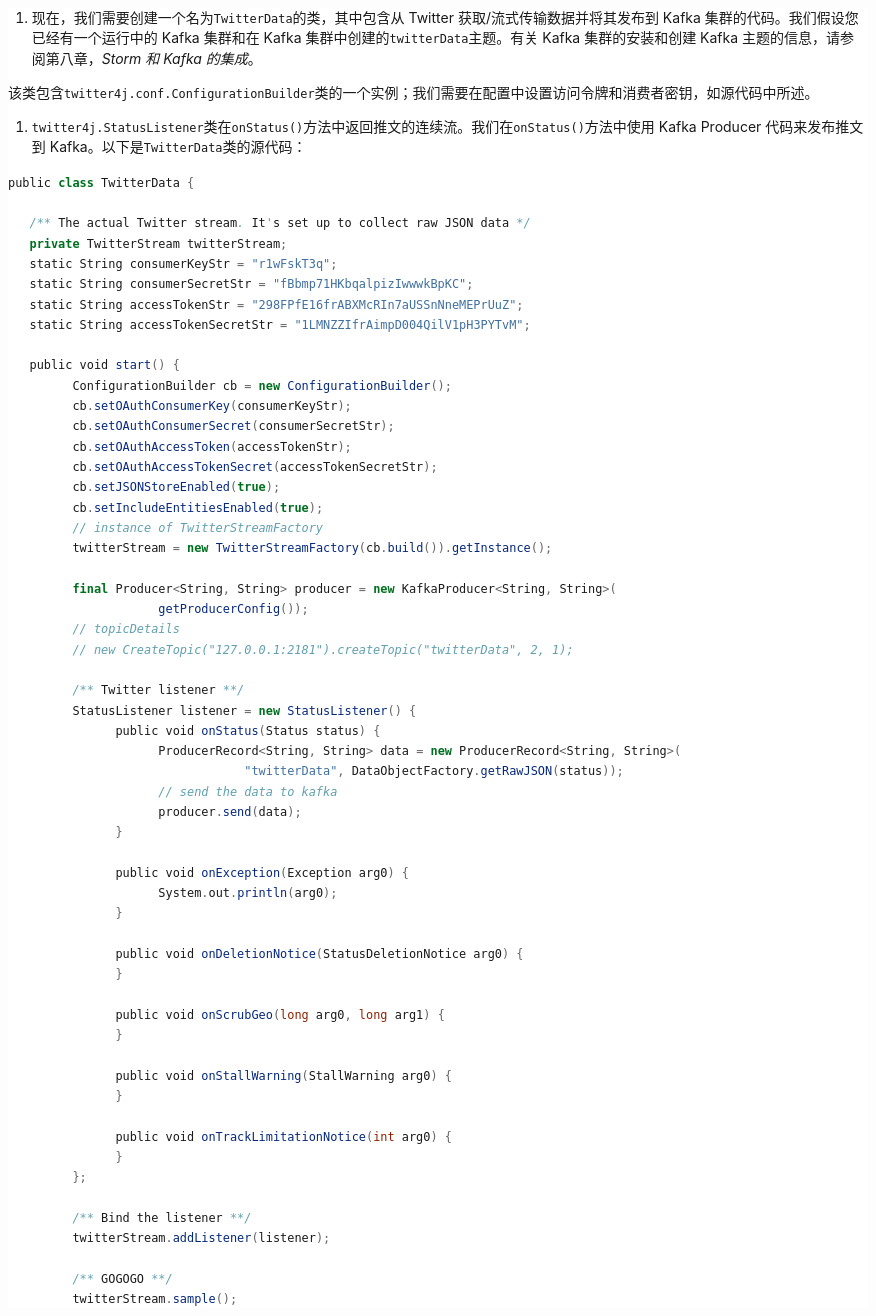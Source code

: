 1.  现在，我们需要创建一个名为`TwitterData`的类，其中包含从 Twitter 获取/流式传输数据并将其发布到 Kafka 集群的代码。我们假设您已经有一个运行中的 Kafka 集群和在 Kafka 集群中创建的`twitterData`主题。有关 Kafka 集群的安装和创建 Kafka 主题的信息，请参阅第八章，*Storm 和 Kafka 的集成*。

该类包含`twitter4j.conf.ConfigurationBuilder`类的一个实例；我们需要在配置中设置访问令牌和消费者密钥，如源代码中所述。

1.  `twitter4j.StatusListener`类在`onStatus()`方法中返回推文的连续流。我们在`onStatus()`方法中使用 Kafka Producer 代码来发布推文到 Kafka。以下是`TwitterData`类的源代码：

```scala
public class TwitterData { 

   /** The actual Twitter stream. It's set up to collect raw JSON data */ 
   private TwitterStream twitterStream; 
   static String consumerKeyStr = "r1wFskT3q"; 
   static String consumerSecretStr = "fBbmp71HKbqalpizIwwwkBpKC"; 
   static String accessTokenStr = "298FPfE16frABXMcRIn7aUSSnNneMEPrUuZ"; 
   static String accessTokenSecretStr = "1LMNZZIfrAimpD004QilV1pH3PYTvM"; 

   public void start() { 
         ConfigurationBuilder cb = new ConfigurationBuilder(); 
         cb.setOAuthConsumerKey(consumerKeyStr); 
         cb.setOAuthConsumerSecret(consumerSecretStr); 
         cb.setOAuthAccessToken(accessTokenStr); 
         cb.setOAuthAccessTokenSecret(accessTokenSecretStr); 
         cb.setJSONStoreEnabled(true); 
         cb.setIncludeEntitiesEnabled(true); 
         // instance of TwitterStreamFactory 
         twitterStream = new TwitterStreamFactory(cb.build()).getInstance(); 

         final Producer<String, String> producer = new KafkaProducer<String, String>( 
                     getProducerConfig()); 
         // topicDetails 
         // new CreateTopic("127.0.0.1:2181").createTopic("twitterData", 2, 1); 

         /** Twitter listener **/ 
         StatusListener listener = new StatusListener() { 
               public void onStatus(Status status) { 
                     ProducerRecord<String, String> data = new ProducerRecord<String, String>( 
                                 "twitterData", DataObjectFactory.getRawJSON(status)); 
                     // send the data to kafka 
                     producer.send(data); 
               } 

               public void onException(Exception arg0) { 
                     System.out.println(arg0); 
               } 

               public void onDeletionNotice(StatusDeletionNotice arg0) { 
               } 

               public void onScrubGeo(long arg0, long arg1) { 
               } 

               public void onStallWarning(StallWarning arg0) { 
               } 

               public void onTrackLimitationNotice(int arg0) { 
               } 
         }; 

         /** Bind the listener **/ 
         twitterStream.addListener(listener); 

         /** GOGOGO **/ 
         twitterStream.sample(); 
```